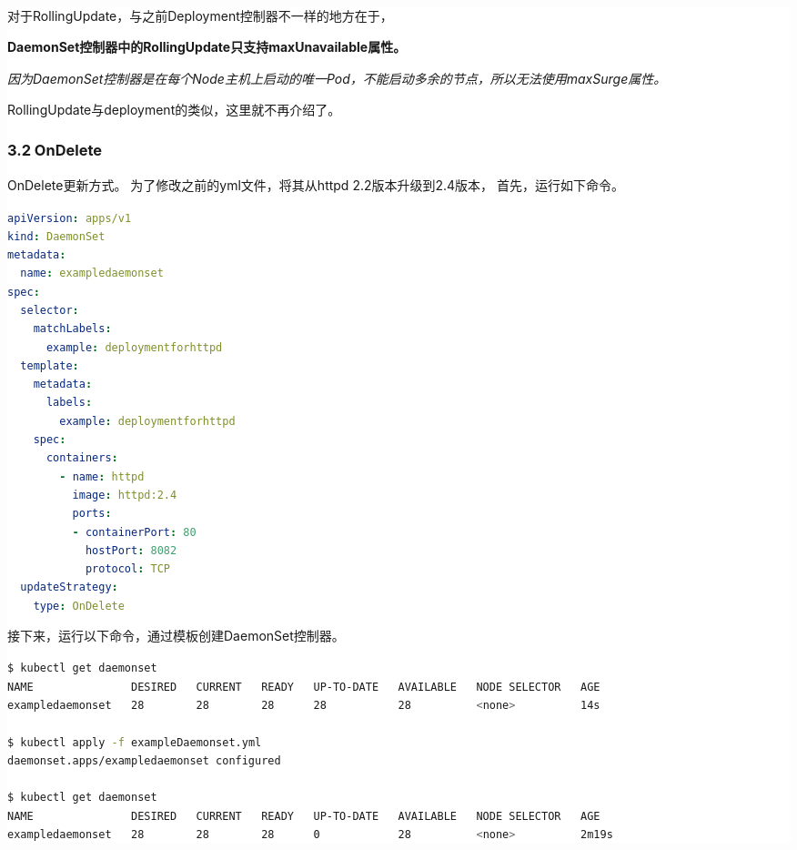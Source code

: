 对于RollingUpdate，与之前Deployment控制器不一样的地方在于，

**DaemonSet控制器中的RollingUpdate只支持maxUnavailable属性。**

*因为DaemonSet控制器是在每个Node主机上启动的唯一Pod，不能启动多余的节点，所以无法使用maxSurge属性。*



RollingUpdate与deployment的类似，这里就不再介绍了。



### 3.2 OnDelete

OnDelete更新方式。
为了修改之前的yml文件，将其从httpd 2.2版本升级到2.4版本，
首先，运行如下命令。

```yaml
apiVersion: apps/v1
kind: DaemonSet
metadata:
  name: exampledaemonset
spec:
  selector:
    matchLabels:
      example: deploymentforhttpd
  template:
    metadata:
      labels:
        example: deploymentforhttpd
    spec:
      containers:
        - name: httpd
          image: httpd:2.4
          ports:
          - containerPort: 80
            hostPort: 8082
            protocol: TCP
  updateStrategy:
    type: OnDelete
```

接下来，运行以下命令，通过模板创建DaemonSet控制器。

```bash
$ kubectl get daemonset
NAME               DESIRED   CURRENT   READY   UP-TO-DATE   AVAILABLE   NODE SELECTOR   AGE
exampledaemonset   28        28        28      28           28          <none>          14s

$ kubectl apply -f exampleDaemonset.yml
daemonset.apps/exampledaemonset configured

$ kubectl get daemonset
NAME               DESIRED   CURRENT   READY   UP-TO-DATE   AVAILABLE   NODE SELECTOR   AGE
exampledaemonset   28        28        28      0            28          <none>          2m19s
```
